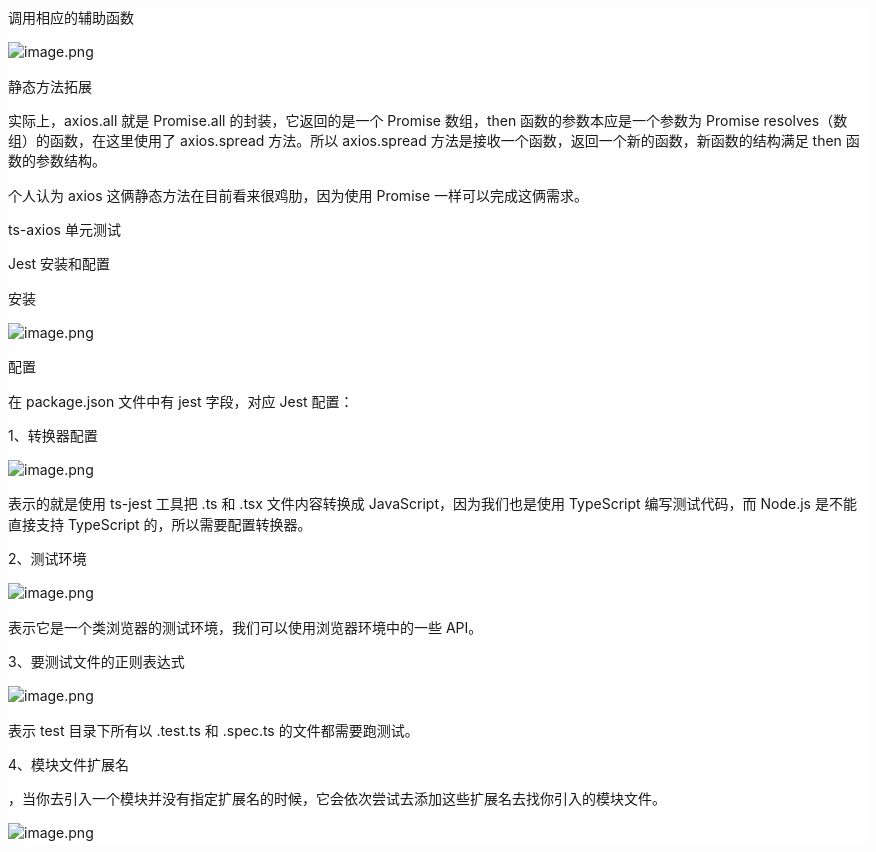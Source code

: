 

调用相应的辅助函数

![image.png](D:/%E6%96%87%E4%BB%B6/typora%E5%9B%BE%E7%89%87/1653040298431-e4e985c8-2824-4db9-bd77-f74c9a0a7473.webp)





 静态方法拓展 

实际上，axios.all 就是 Promise.all 的封装，它返回的是一个 Promise 数组，then 函数的参数本应是一个参数为 Promise resolves（数组）的函数，在这里使用了 axios.spread 方法。所以 axios.spread 方法是接收一个函数，返回一个新的函数，新函数的结构满足 then 函数的参数结构。

个人认为 axios 这俩静态方法在目前看来很鸡肋，因为使用 Promise 一样可以完成这俩需求。





 ts-axios 单元测试 

 Jest 安装和配置 

安装

![image.png](D:/%E6%96%87%E4%BB%B6/typora%E5%9B%BE%E7%89%87/1653133854614-d0500d31-fbf2-4de7-a11d-3909f74868d4.webp)



配置

在 package.json 文件中有 jest 字段，对应 Jest 配置：

1、转换器配置

![image.png](D:/%E6%96%87%E4%BB%B6/typora%E5%9B%BE%E7%89%87/1653133918992-33242c82-a716-4079-a65c-a4961bc33345.webp)



表示的就是使用 ts-jest 工具把 .ts 和 .tsx 文件内容转换成 JavaScript，因为我们也是使用 TypeScript 编写测试代码，而 Node.js 是不能直接支持 TypeScript 的，所以需要配置转换器。

2、测试环境

![image.png](D:/%E6%96%87%E4%BB%B6/typora%E5%9B%BE%E7%89%87/1653133946075-8c785c90-989a-4dd1-a265-1ce0bf44f9b6.webp)



表示它是一个类浏览器的测试环境，我们可以使用浏览器环境中的一些 API。

3、要测试文件的正则表达式

![image.png](D:/%E6%96%87%E4%BB%B6/typora%E5%9B%BE%E7%89%87/1653133994919-51bba071-bea4-42d9-81fc-35b02e0dc789.webp)



表示 test 目录下所有以 .test.ts 和 .spec.ts 的文件都需要跑测试。

4、模块文件扩展名

，当你去引入一个模块并没有指定扩展名的时候，它会依次尝试去添加这些扩展名去找你引入的模块文件。

![image.png](D:/%E6%96%87%E4%BB%B6/typora%E5%9B%BE%E7%89%87/1653134028289-2333fac5-29bb-4dde-a9ea-9940c0940bde.webp)
